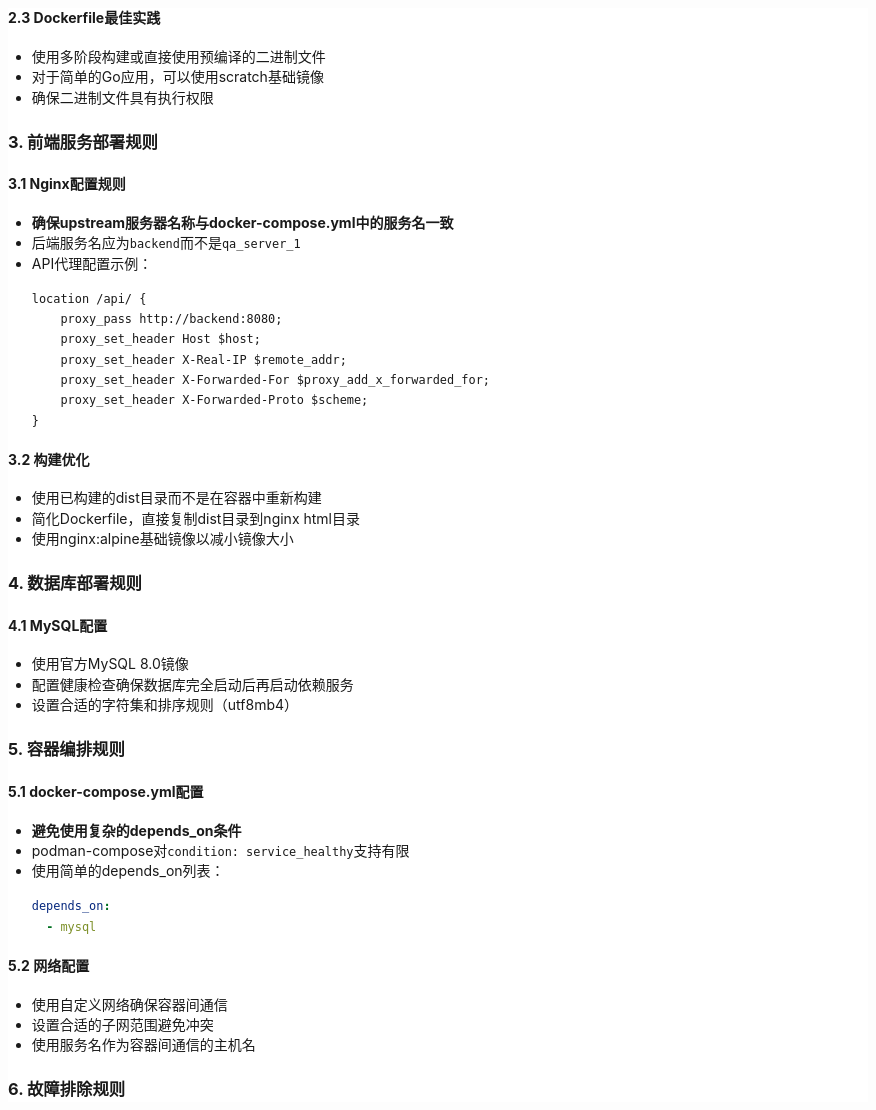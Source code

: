 #### 2.3 Dockerfile最佳实践
- 使用多阶段构建或直接使用预编译的二进制文件
- 对于简单的Go应用，可以使用scratch基础镜像
- 确保二进制文件具有执行权限

### 3. 前端服务部署规则

#### 3.1 Nginx配置规则
- **确保upstream服务器名称与docker-compose.yml中的服务名一致**
- 后端服务名应为`backend`而不是`qa_server_1`
- API代理配置示例：
  ```nginx
  location /api/ {
      proxy_pass http://backend:8080;
      proxy_set_header Host $host;
      proxy_set_header X-Real-IP $remote_addr;
      proxy_set_header X-Forwarded-For $proxy_add_x_forwarded_for;
      proxy_set_header X-Forwarded-Proto $scheme;
  }
  ```

#### 3.2 构建优化
- 使用已构建的dist目录而不是在容器中重新构建
- 简化Dockerfile，直接复制dist目录到nginx html目录
- 使用nginx:alpine基础镜像以减小镜像大小

### 4. 数据库部署规则

#### 4.1 MySQL配置
- 使用官方MySQL 8.0镜像
- 配置健康检查确保数据库完全启动后再启动依赖服务
- 设置合适的字符集和排序规则（utf8mb4）

### 5. 容器编排规则

#### 5.1 docker-compose.yml配置
- **避免使用复杂的depends_on条件**
- podman-compose对`condition: service_healthy`支持有限
- 使用简单的depends_on列表：
  ```yaml
  depends_on:
    - mysql
  ```

#### 5.2 网络配置
- 使用自定义网络确保容器间通信
- 设置合适的子网范围避免冲突
- 使用服务名作为容器间通信的主机名

### 6. 故障排除规则
